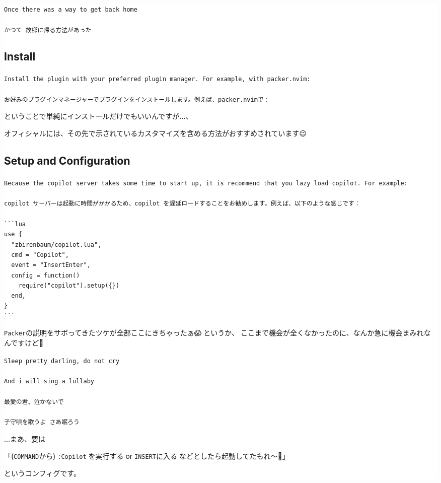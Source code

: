 ```admonish success title=""
Once there was a way to get back home

かつて 故郷に帰る方法があった
```

## Install

~~~admonish info title="[Install](https://github.com/zbirenbaum/copilot.lua#install)"
Install the plugin with your preferred plugin manager. For example, with packer.nvim:

お好みのプラグインマネージャーでプラグインをインストールします。例えば、packer.nvimで：
~~~

ということで単純にインストールだけでもいいんですが...、

オフィシャルには、その先で示されているカスタマイズを含める方法がおすすめされています😉

## Setup and Configuration

~~~admonish info title="[Setup and Configuration](https://github.com/zbirenbaum/copilot.lua#setup-and-configuration)"
Because the copilot server takes some time to start up, it is recommend that you lazy load copilot. For example:

copilot サーバーは起動に時間がかかるため、copilot を遅延ロードすることをお勧めします。例えば、以下のような感じです：

```lua
use {
  "zbirenbaum/copilot.lua",
  cmd = "Copilot",
  event = "InsertEnter",
  config = function()
    require("copilot").setup({})
  end,
}
```
~~~

`Packer`の説明をサボってきたツケが全部ここにきちゃったぁ😱 というか、
ここまで機会が全くなかったのに、なんか急に機会まみれなんですけど🥹

```admonish success title=""
Sleep pretty darling, do not cry

And i will sing a lullaby

最愛の君、泣かないで

子守唄を歌うよ さあ眠ろう
```

...まあ、要は

「(`COMMAND`から) `:Copilot` を実行する or `INSERT`に入る などとしたら起動してたもれ〜🪭」

というコンフィグです。
